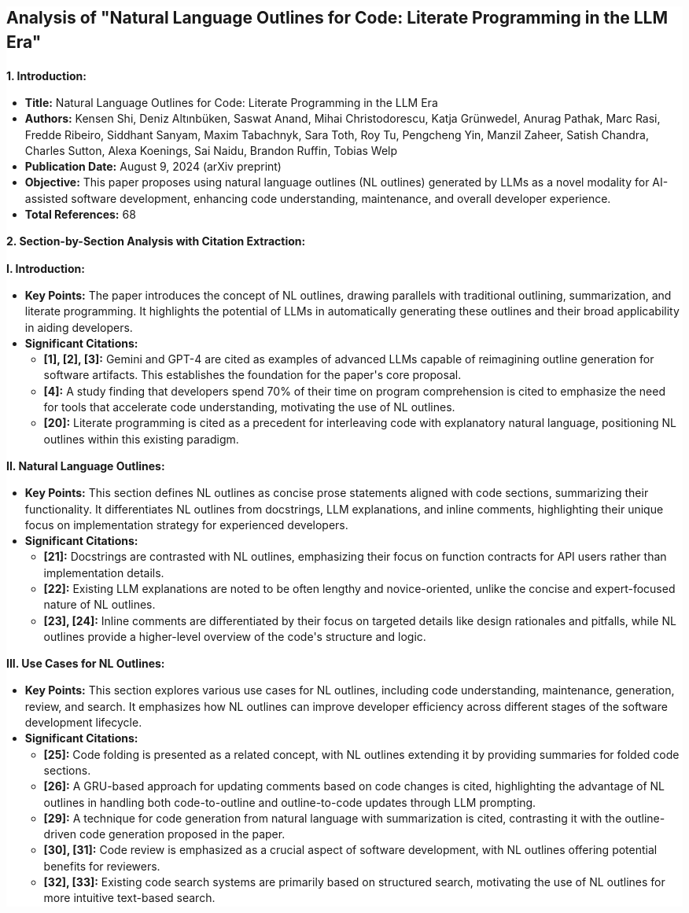 ## Analysis of "Natural Language Outlines for Code: Literate Programming in the LLM Era"

**1. Introduction:**

- **Title:** Natural Language Outlines for Code: Literate Programming in the LLM Era
- **Authors:** Kensen Shi, Deniz Altınbüken, Saswat Anand, Mihai Christodorescu, Katja Grünwedel, Anurag Pathak, Marc Rasi, Fredde Ribeiro, Siddhant Sanyam, Maxim Tabachnyk, Sara Toth, Roy Tu, Pengcheng Yin, Manzil Zaheer, Satish Chandra, Charles Sutton, Alexa Koenings, Sai Naidu, Brandon Ruffin, Tobias Welp
- **Publication Date:** August 9, 2024 (arXiv preprint)
- **Objective:** This paper proposes using natural language outlines (NL outlines) generated by LLMs as a novel modality for AI-assisted software development, enhancing code understanding, maintenance, and overall developer experience.
- **Total References:** 68

**2. Section-by-Section Analysis with Citation Extraction:**

**I. Introduction:**

- **Key Points:** The paper introduces the concept of NL outlines, drawing parallels with traditional outlining, summarization, and literate programming. It highlights the potential of LLMs in automatically generating these outlines and their broad applicability in aiding developers.
- **Significant Citations:**
    - **[1], [2], [3]:** Gemini and GPT-4 are cited as examples of advanced LLMs capable of reimagining outline generation for software artifacts. This establishes the foundation for the paper's core proposal.
    - **[4]:** A study finding that developers spend 70% of their time on program comprehension is cited to emphasize the need for tools that accelerate code understanding, motivating the use of NL outlines.
    - **[20]:** Literate programming is cited as a precedent for interleaving code with explanatory natural language, positioning NL outlines within this existing paradigm.

**II. Natural Language Outlines:**

- **Key Points:** This section defines NL outlines as concise prose statements aligned with code sections, summarizing their functionality. It differentiates NL outlines from docstrings, LLM explanations, and inline comments, highlighting their unique focus on implementation strategy for experienced developers.
- **Significant Citations:**
    - **[21]:** Docstrings are contrasted with NL outlines, emphasizing their focus on function contracts for API users rather than implementation details.
    - **[22]:** Existing LLM explanations are noted to be often lengthy and novice-oriented, unlike the concise and expert-focused nature of NL outlines.
    - **[23], [24]:** Inline comments are differentiated by their focus on targeted details like design rationales and pitfalls, while NL outlines provide a higher-level overview of the code's structure and logic.

**III. Use Cases for NL Outlines:**

- **Key Points:** This section explores various use cases for NL outlines, including code understanding, maintenance, generation, review, and search. It emphasizes how NL outlines can improve developer efficiency across different stages of the software development lifecycle.
- **Significant Citations:**
    - **[25]:** Code folding is presented as a related concept, with NL outlines extending it by providing summaries for folded code sections.
    - **[26]:** A GRU-based approach for updating comments based on code changes is cited, highlighting the advantage of NL outlines in handling both code-to-outline and outline-to-code updates through LLM prompting.
    - **[29]:** A technique for code generation from natural language with summarization is cited, contrasting it with the outline-driven code generation proposed in the paper.
    - **[30], [31]:** Code review is emphasized as a crucial aspect of software development, with NL outlines offering potential benefits for reviewers.
    - **[32], [33]:** Existing code search systems are primarily based on structured search, motivating the use of NL outlines for more intuitive text-based search.

